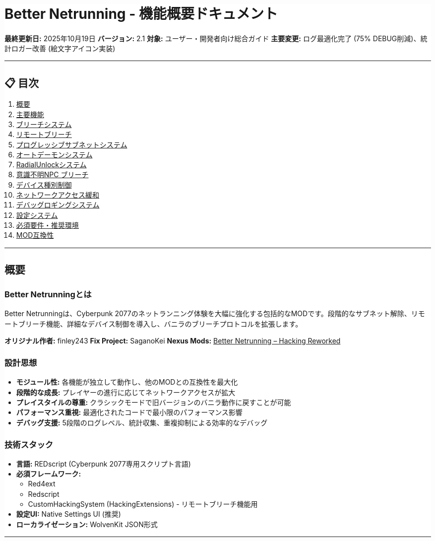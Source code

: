 ﻿# Better Netrunning - 機能概要ドキュメント

**最終更新日:** 2025年10月19日
**バージョン:** 2.1
**対象:** ユーザー・開発者向け総合ガイド
**主要変更:** ログ最適化完了 (75% DEBUG削減)、統計ロガー改善 (絵文字アイコン実装)

---

## 📋 目次

1. [概要](#概要)
2. [主要機能](#主要機能)
3. [ブリーチシステム](#ブリーチシステム)
4. [リモートブリーチ](#リモートブリーチ)
5. [プログレッシブサブネットシステム](#プログレッシブサブネットシステム)
6. [オートデーモンシステム](#オートデーモンシステム)
7. [RadialUnlockシステム](#radialunlockシステム)
8. [意識不明NPC ブリーチ](#意識不明npc-ブリーチ)
9. [デバイス種別制御](#デバイス種別制御)
10. [ネットワークアクセス緩和](#ネットワークアクセス緩和)
11. [デバッグロギングシステム](#デバッグロギングシステム)
12. [設定システム](#設定システム)
13. [必須要件・推奨環境](#必須要件推奨環境)
14. [MOD互換性](#mod互換性)

---

## 概要

### Better Netrunningとは

Better Netrunningは、Cyberpunk 2077のネットランニング体験を大幅に強化する包括的なMODです。段階的なサブネット解除、リモートブリーチ機能、詳細なデバイス制御を導入し、バニラのブリーチプロトコルを拡張します。

**オリジナル作者:** finley243
**Fix Project:** SaganoKei
**Nexus Mods:** [Better Netrunning – Hacking Reworked](https://www.nexusmods.com/cyberpunk2077/mods/2302)

### 設計思想

- **モジュール性:** 各機能が独立して動作し、他のMODとの互換性を最大化
- **段階的な成長:** プレイヤーの進行に応じてネットワークアクセスが拡大
- **プレイスタイルの尊重:** クラシックモードで旧バージョンのバニラ動作に戻すことが可能
- **パフォーマンス重視:** 最適化されたコードで最小限のパフォーマンス影響
- **デバッグ支援:** 5段階のログレベル、統計収集、重複抑制による効率的なデバッグ

### 技術スタック

- **言語:** REDscript (Cyberpunk 2077専用スクリプト言語)
- **必須フレームワーク:**
  - Red4ext
  - Redscript
  - CustomHackingSystem (HackingExtensions) - リモートブリーチ機能用
- **設定UI:** Native Settings UI (推奨)
- **ローカライゼーション:** WolvenKit JSON形式

---